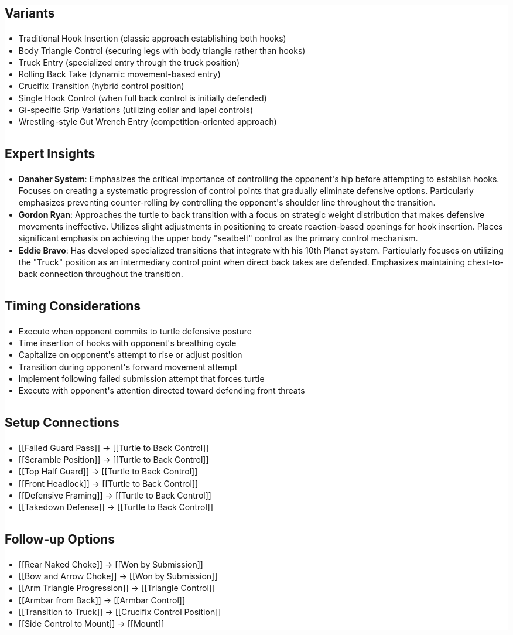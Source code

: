 ## Variants
- Traditional Hook Insertion (classic approach establishing both hooks)
- Body Triangle Control (securing legs with body triangle rather than hooks)
- Truck Entry (specialized entry through the truck position)
- Rolling Back Take (dynamic movement-based entry)
- Crucifix Transition (hybrid control position)
- Single Hook Control (when full back control is initially defended)
- Gi-specific Grip Variations (utilizing collar and lapel controls)
- Wrestling-style Gut Wrench Entry (competition-oriented approach)

## Expert Insights
- **Danaher System**: Emphasizes the critical importance of controlling the opponent's hip before attempting to establish hooks. Focuses on creating a systematic progression of control points that gradually eliminate defensive options. Particularly emphasizes preventing counter-rolling by controlling the opponent's shoulder line throughout the transition.
- **Gordon Ryan**: Approaches the turtle to back transition with a focus on strategic weight distribution that makes defensive movements ineffective. Utilizes slight adjustments in positioning to create reaction-based openings for hook insertion. Places significant emphasis on achieving the upper body "seatbelt" control as the primary control mechanism.
- **Eddie Bravo**: Has developed specialized transitions that integrate with his 10th Planet system. Particularly focuses on utilizing the "Truck" position as an intermediary control point when direct back takes are defended. Emphasizes maintaining chest-to-back connection throughout the transition.

## Timing Considerations
- Execute when opponent commits to turtle defensive posture
- Time insertion of hooks with opponent's breathing cycle
- Capitalize on opponent's attempt to rise or adjust position
- Transition during opponent's forward movement attempt
- Implement following failed submission attempt that forces turtle
- Execute with opponent's attention directed toward defending front threats

## Setup Connections
- [[Failed Guard Pass]] → [[Turtle to Back Control]]
- [[Scramble Position]] → [[Turtle to Back Control]]
- [[Top Half Guard]] → [[Turtle to Back Control]]
- [[Front Headlock]] → [[Turtle to Back Control]]
- [[Defensive Framing]] → [[Turtle to Back Control]]
- [[Takedown Defense]] → [[Turtle to Back Control]]

## Follow-up Options
- [[Rear Naked Choke]] → [[Won by Submission]]
- [[Bow and Arrow Choke]] → [[Won by Submission]]
- [[Arm Triangle Progression]] → [[Triangle Control]]
- [[Armbar from Back]] → [[Armbar Control]]
- [[Transition to Truck]] → [[Crucifix Control Position]]
- [[Side Control to Mount]] → [[Mount]]
